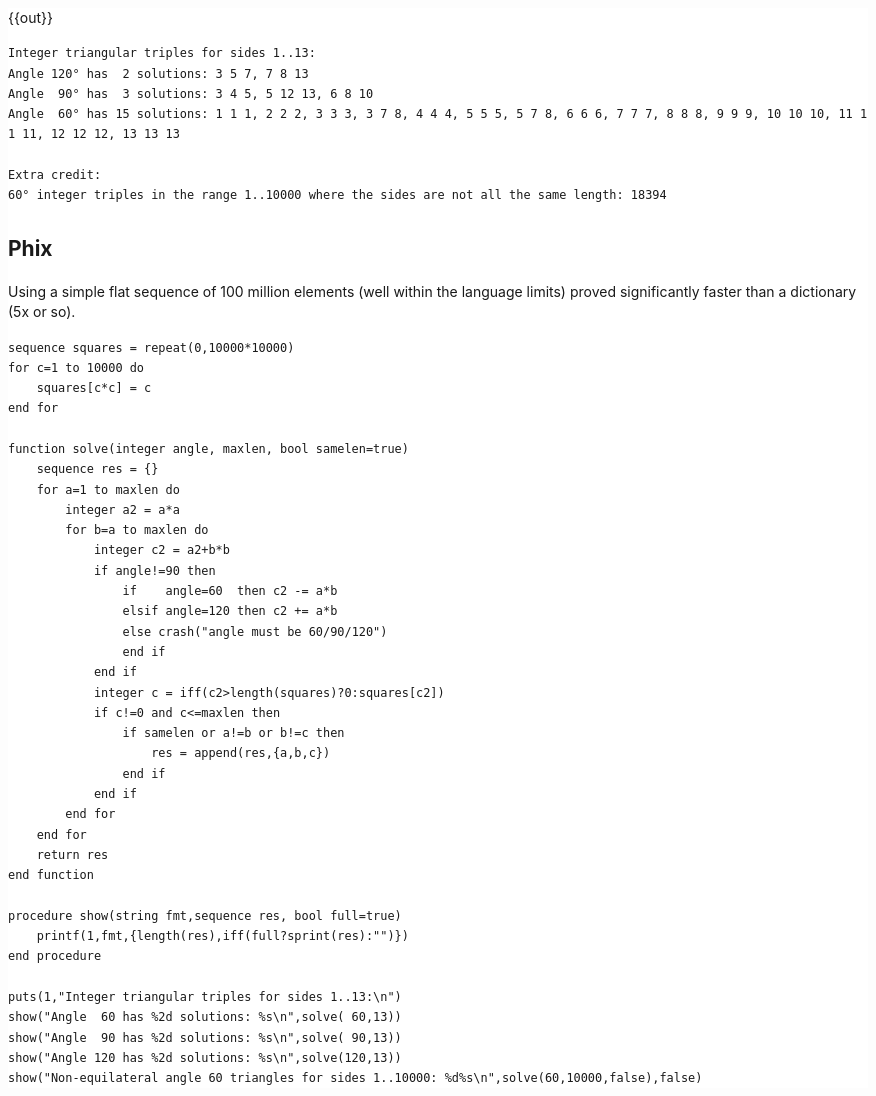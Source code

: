 {{out}}

```txt
Integer triangular triples for sides 1..13:
Angle 120° has  2 solutions: 3 5 7, 7 8 13
Angle  90° has  3 solutions: 3 4 5, 5 12 13, 6 8 10
Angle  60° has 15 solutions: 1 1 1, 2 2 2, 3 3 3, 3 7 8, 4 4 4, 5 5 5, 5 7 8, 6 6 6, 7 7 7, 8 8 8, 9 9 9, 10 10 10, 11 11 11, 12 12 12, 13 13 13

Extra credit:
60° integer triples in the range 1..10000 where the sides are not all the same length: 18394
```



## Phix

Using a simple flat sequence of 100 million elements (well within the language limits) proved significantly faster than a dictionary (5x or so).

```Phix
sequence squares = repeat(0,10000*10000)
for c=1 to 10000 do
    squares[c*c] = c
end for

function solve(integer angle, maxlen, bool samelen=true)
    sequence res = {}
    for a=1 to maxlen do
        integer a2 = a*a
        for b=a to maxlen do
            integer c2 = a2+b*b
            if angle!=90 then
                if    angle=60  then c2 -= a*b
                elsif angle=120 then c2 += a*b
                else crash("angle must be 60/90/120")
                end if  
            end if
            integer c = iff(c2>length(squares)?0:squares[c2])
            if c!=0 and c<=maxlen then
                if samelen or a!=b or b!=c then
                    res = append(res,{a,b,c})
                end if
            end if
        end for
    end for
    return res
end function

procedure show(string fmt,sequence res, bool full=true)
    printf(1,fmt,{length(res),iff(full?sprint(res):"")})
end procedure

puts(1,"Integer triangular triples for sides 1..13:\n")
show("Angle  60 has %2d solutions: %s\n",solve( 60,13))
show("Angle  90 has %2d solutions: %s\n",solve( 90,13))
show("Angle 120 has %2d solutions: %s\n",solve(120,13))
show("Non-equilateral angle 60 triangles for sides 1..10000: %d%s\n",solve(60,10000,false),false)
```
